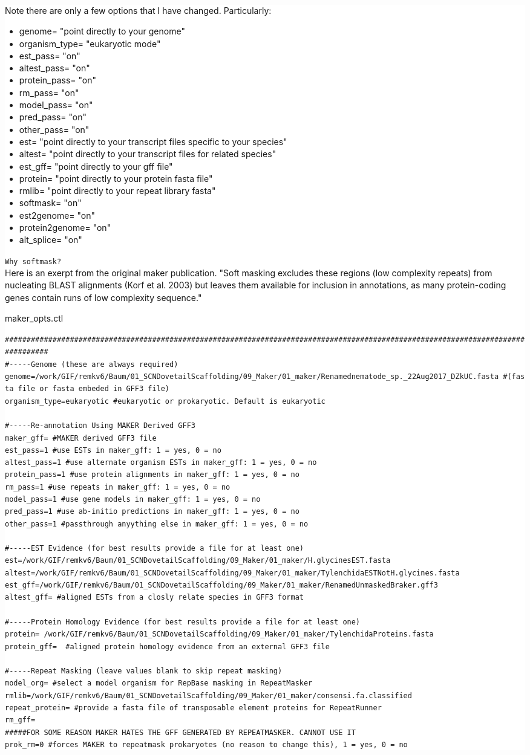 Note there are only a few options that I have changed.  Particularly:
*  genome=  "point directly to your genome"
*  organism_type= "eukaryotic mode"
*  est_pass= "on"
*  altest_pass= "on"
*  protein_pass= "on"
*  rm_pass= "on"
*  model_pass= "on"
*  pred_pass= "on"
*  other_pass= "on"
*  est= "point directly to your transcript files specific to your species"
*  altest= "point directly to your transcript files for related species"
*  est_gff= "point directly to your gff file"
*  protein= "point directly to your protein fasta file"
*  rmlib= "point directly to your repeat library fasta"
*  softmask= "on"
*  est2genome= "on"
*  protein2genome= "on"
*  alt_splice= "on"


``Why softmask?``  
Here is an exerpt from the original maker publication. "Soft masking excludes these regions (low complexity repeats) from nucleating BLAST alignments (Korf et al. 2003) but leaves them available for inclusion in annotations, as many protein-coding  genes  contain  runs  of  low  complexity  sequence."


maker_opts.ctl
```
##################################################################################################################################
#-----Genome (these are always required)
genome=/work/GIF/remkv6/Baum/01_SCNDovetailScaffolding/09_Maker/01_maker/Renamednematode_sp._22Aug2017_DZkUC.fasta #(fasta file or fasta embeded in GFF3 file)
organism_type=eukaryotic #eukaryotic or prokaryotic. Default is eukaryotic

#-----Re-annotation Using MAKER Derived GFF3
maker_gff= #MAKER derived GFF3 file
est_pass=1 #use ESTs in maker_gff: 1 = yes, 0 = no
altest_pass=1 #use alternate organism ESTs in maker_gff: 1 = yes, 0 = no
protein_pass=1 #use protein alignments in maker_gff: 1 = yes, 0 = no
rm_pass=1 #use repeats in maker_gff: 1 = yes, 0 = no
model_pass=1 #use gene models in maker_gff: 1 = yes, 0 = no
pred_pass=1 #use ab-initio predictions in maker_gff: 1 = yes, 0 = no
other_pass=1 #passthrough anyything else in maker_gff: 1 = yes, 0 = no

#-----EST Evidence (for best results provide a file for at least one)
est=/work/GIF/remkv6/Baum/01_SCNDovetailScaffolding/09_Maker/01_maker/H.glycinesEST.fasta
altest=/work/GIF/remkv6/Baum/01_SCNDovetailScaffolding/09_Maker/01_maker/TylenchidaESTNotH.glycines.fasta
est_gff=/work/GIF/remkv6/Baum/01_SCNDovetailScaffolding/09_Maker/01_maker/RenamedUnmaskedBraker.gff3
altest_gff= #aligned ESTs from a closly relate species in GFF3 format

#-----Protein Homology Evidence (for best results provide a file for at least one)
protein= /work/GIF/remkv6/Baum/01_SCNDovetailScaffolding/09_Maker/01_maker/TylenchidaProteins.fasta
protein_gff=  #aligned protein homology evidence from an external GFF3 file

#-----Repeat Masking (leave values blank to skip repeat masking)
model_org= #select a model organism for RepBase masking in RepeatMasker
rmlib=/work/GIF/remkv6/Baum/01_SCNDovetailScaffolding/09_Maker/01_maker/consensi.fa.classified
repeat_protein= #provide a fasta file of transposable element proteins for RepeatRunner
rm_gff=
#####FOR SOME REASON MAKER HATES THE GFF GENERATED BY REPEATMASKER. CANNOT USE IT
prok_rm=0 #forces MAKER to repeatmask prokaryotes (no reason to change this), 1 = yes, 0 = no
```